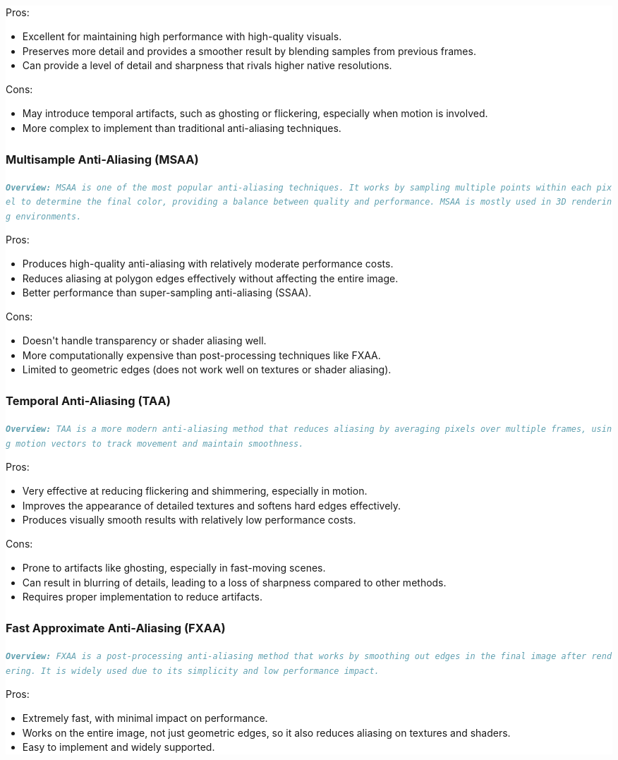 Pros:
- Excellent for maintaining high performance with high-quality visuals.
- Preserves more detail and provides a smoother result by blending samples from previous frames.
- Can provide a level of detail and sharpness that rivals higher native resolutions.

Cons:
- May introduce temporal artifacts, such as ghosting or flickering, especially when motion is involved.
- More complex to implement than traditional anti-aliasing techniques.

### Multisample Anti-Aliasing (MSAA)

```Markdown
Overview: MSAA is one of the most popular anti-aliasing techniques. It works by sampling multiple points within each pixel to determine the final color, providing a balance between quality and performance. MSAA is mostly used in 3D rendering environments.
```

Pros:
- Produces high-quality anti-aliasing with relatively moderate performance costs.
- Reduces aliasing at polygon edges effectively without affecting the entire image.
- Better performance than super-sampling anti-aliasing (SSAA).

Cons:
- Doesn't handle transparency or shader aliasing well.
- More computationally expensive than post-processing techniques like FXAA.
- Limited to geometric edges (does not work well on textures or shader aliasing).

### Temporal Anti-Aliasing (TAA)

```Markdown
Overview: TAA is a more modern anti-aliasing method that reduces aliasing by averaging pixels over multiple frames, using motion vectors to track movement and maintain smoothness.
```
Pros:
- Very effective at reducing flickering and shimmering, especially in motion.
- Improves the appearance of detailed textures and softens hard edges effectively.
- Produces visually smooth results with relatively low performance costs.

Cons:
- Prone to artifacts like ghosting, especially in fast-moving scenes.
- Can result in blurring of details, leading to a loss of sharpness compared to other methods.
- Requires proper implementation to reduce artifacts.

### Fast Approximate Anti-Aliasing (FXAA)

```Markdown
Overview: FXAA is a post-processing anti-aliasing method that works by smoothing out edges in the final image after rendering. It is widely used due to its simplicity and low performance impact.
```
Pros:
- Extremely fast, with minimal impact on performance.
- Works on the entire image, not just geometric edges, so it also reduces aliasing on textures and shaders.
- Easy to implement and widely supported.
